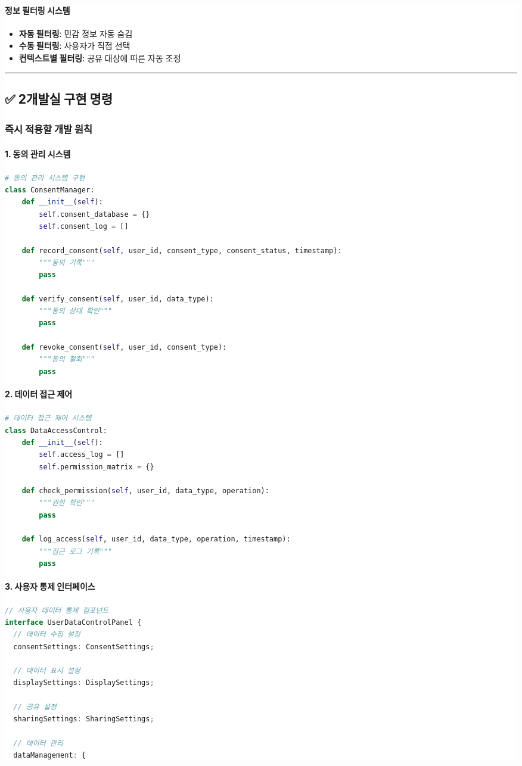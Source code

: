 #### **정보 필터링 시스템**
- **자동 필터링**: 민감 정보 자동 숨김
- **수동 필터링**: 사용자가 직접 선택
- **컨텍스트별 필터링**: 공유 대상에 따른 자동 조정

---

## ✅ **2개발실 구현 명령**

### **즉시 적용할 개발 원칙**

#### **1. 동의 관리 시스템**
```python
# 동의 관리 시스템 구현
class ConsentManager:
    def __init__(self):
        self.consent_database = {}
        self.consent_log = []
    
    def record_consent(self, user_id, consent_type, consent_status, timestamp):
        """동의 기록"""
        pass
    
    def verify_consent(self, user_id, data_type):
        """동의 상태 확인"""
        pass
    
    def revoke_consent(self, user_id, consent_type):
        """동의 철회"""
        pass
```

#### **2. 데이터 접근 제어**
```python
# 데이터 접근 제어 시스템
class DataAccessControl:
    def __init__(self):
        self.access_log = []
        self.permission_matrix = {}
    
    def check_permission(self, user_id, data_type, operation):
        """권한 확인"""
        pass
    
    def log_access(self, user_id, data_type, operation, timestamp):
        """접근 로그 기록"""
        pass
```

#### **3. 사용자 통제 인터페이스**
```typescript
// 사용자 데이터 통제 컴포넌트
interface UserDataControlPanel {
  // 데이터 수집 설정
  consentSettings: ConsentSettings;
  
  // 데이터 표시 설정
  displaySettings: DisplaySettings;
  
  // 공유 설정
  sharingSettings: SharingSettings;
  
  // 데이터 관리
  dataManagement: {
```